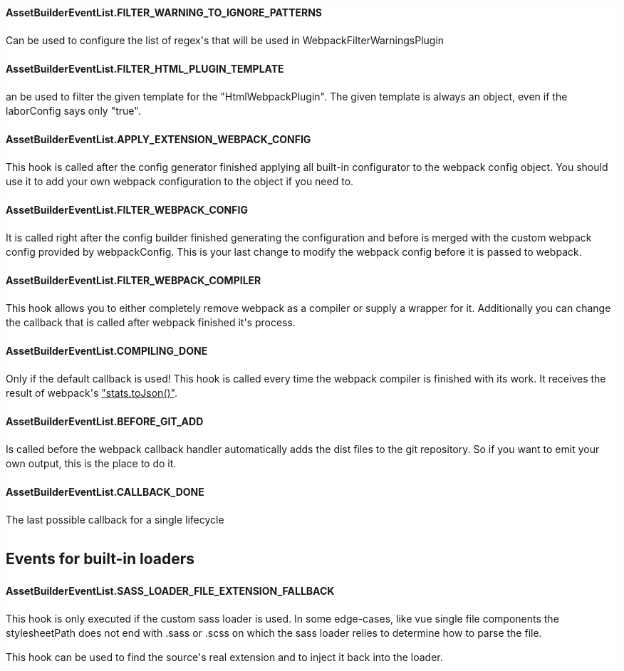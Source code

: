 #### AssetBuilderEventList.FILTER_WARNING_TO_IGNORE_PATTERNS
Can be used to configure the list of regex's that will be used in WebpackFilterWarningsPlugin

#### AssetBuilderEventList.FILTER_HTML_PLUGIN_TEMPLATE
an be used to filter the given template for the "HtmlWebpackPlugin". The given
template is always an object, even if the laborConfig says only "true". 

#### AssetBuilderEventList.APPLY_EXTENSION_WEBPACK_CONFIG
This hook is called after the config generator finished applying all built-in configurator to the webpack config object.
You should use it to add your own webpack configuration to the object if you need to.

#### AssetBuilderEventList.FILTER_WEBPACK_CONFIG
It is called right after the config builder finished generating the configuration
and before is merged with the custom webpack config provided by webpackConfig.
This is your last change to modify the webpack config before it is passed to webpack.

#### AssetBuilderEventList.FILTER_WEBPACK_COMPILER
This hook allows you to either completely remove webpack as a compiler or supply a wrapper for it.
Additionally you can change the callback that is called after webpack finished it's process. 

#### AssetBuilderEventList.COMPILING_DONE
Only if the default callback is used!
This hook is called every time the webpack compiler is finished with its work. 
It receives the result of webpack's ["stats.toJson()"](https://webpack.js.org/configuration/stats/).

#### AssetBuilderEventList.BEFORE_GIT_ADD
Is called before the webpack callback handler automatically adds the dist files to the git repository.
So if you want to emit your own output, this is the place to do it.

#### AssetBuilderEventList.CALLBACK_DONE
The last possible callback for a single lifecycle

## Events for built-in loaders

#### AssetBuilderEventList.SASS_LOADER_FILE_EXTENSION_FALLBACK
This hook is only executed if the custom sass loader is used. In some edge-cases, like
vue single file components the stylesheetPath does not end with .sass or .scss on which the sass
loader relies to determine how to parse the file. 

This hook can be used to find the source's real extension and to inject it back
into the loader.
